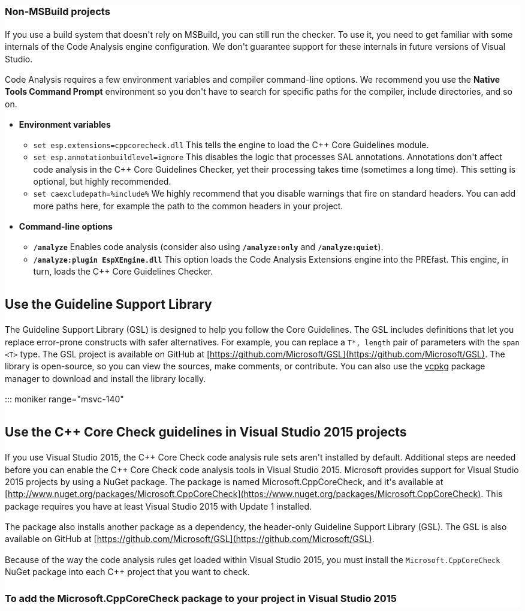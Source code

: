 ### Non-MSBuild projects

If you use a build system that doesn't rely on MSBuild, you can still run the checker. To use it, you need to get familiar with some internals of the Code Analysis engine configuration. We don't guarantee support for these internals in future versions of Visual Studio.

Code Analysis requires a few environment variables and compiler command-line options. We recommend you use the **Native Tools Command Prompt** environment so you don't have to search for specific paths for the compiler, include directories, and so on.

- **Environment variables**
  - `set esp.extensions=cppcorecheck.dll` This tells the engine to load the C++ Core Guidelines module.
  - `set esp.annotationbuildlevel=ignore` This disables the logic that processes SAL annotations. Annotations don't affect code analysis in the C++ Core Guidelines Checker, yet their processing takes time (sometimes a long time). This setting is optional, but highly recommended.
  - `set caexcludepath=%include%` We highly recommend that you disable warnings that fire on standard headers. You can add more paths here, for example the path to the common headers in your project.

- **Command-line options**
  - **`/analyze`**  Enables code analysis (consider also using **`/analyze:only`** and **`/analyze:quiet`**).
  - **`/analyze:plugin EspXEngine.dll`** This option loads the Code Analysis Extensions engine into the PREfast. This engine, in turn, loads the C++ Core Guidelines Checker.

## Use the Guideline Support Library

The Guideline Support Library (GSL) is designed to help you follow the Core Guidelines. The GSL includes definitions that let you replace error-prone constructs with safer alternatives. For example, you can replace a `T*, length` pair of parameters with the `span<T>` type. The GSL project is available on GitHub at [https://github.com/Microsoft/GSL](https://github.com/Microsoft/GSL). The library is open-source, so you can view the sources, make comments, or contribute. You can also use the [vcpkg](https://vcpkg.io/) package manager to download and install the library locally.

::: moniker range="msvc-140"

## <a name="vs2015_corecheck"></a> Use the C++ Core Check guidelines in Visual Studio 2015 projects

If you use Visual Studio 2015, the C++ Core Check code analysis rule sets aren't installed by default. Additional steps are needed before you can enable the C++ Core Check code analysis tools in Visual Studio 2015. Microsoft provides support for Visual Studio 2015 projects by using a NuGet package. The package is named Microsoft.CppCoreCheck, and it's available at [http://www.nuget.org/packages/Microsoft.CppCoreCheck](https://www.nuget.org/packages/Microsoft.CppCoreCheck). This package requires you have at least Visual Studio 2015 with Update 1 installed.

The package also installs another package as a dependency, the header-only Guideline Support Library (GSL). The GSL is also available on GitHub at [https://github.com/Microsoft/GSL](https://github.com/Microsoft/GSL).

Because of the way the code analysis rules get loaded within Visual Studio 2015, you must install the `Microsoft.CppCoreCheck` NuGet package into each C++ project that you want to check.

### To add the Microsoft.CppCoreCheck package to your project in Visual Studio 2015
